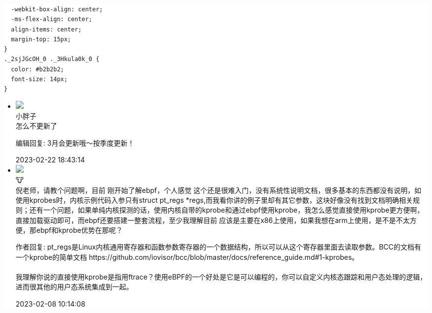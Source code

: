       -webkit-box-align: center;
      -ms-flex-align: center;
      align-items: center;
      margin-top: 15px;
    }
    ._2sjJGcOH_0 ._3Hkula0k_0 {
      color: #b2b2b2;
      font-size: 14px;
    }
</style><ul><li>
<div class="_2sjJGcOH_0"><img src="https://static001.geekbang.org/account/avatar/00/13/32/03/1f6d2c89.jpg"
  class="_3FLYR4bF_0">
<div class="_36ChpWj4_0">
  <div class="_2zFoi7sd_0"><span>小胖子</span>
  </div>
  <div class="_2_QraFYR_0">怎么不更新了</div>
  <div class="_10o3OAxT_0">
    <p class="_3KxQPN3V_0">编辑回复: 3月会更新哦～按季度更新！</p>
  </div>
  <div class="_3klNVc4Z_0">
    <div class="_3Hkula0k_0">2023-02-22 18:43:14</div>
  </div>
</div>
</div>
</li>
<li>
<div class="_2sjJGcOH_0"><img src="https://static001.geekbang.org/account/avatar/00/20/3b/2a/f05e546a.jpg"
  class="_3FLYR4bF_0">
<div class="_36ChpWj4_0">
  <div class="_2zFoi7sd_0"><span>🐮</span>
  </div>
  <div class="_2_QraFYR_0">倪老师，请教个问题啊，目前 刚开始了解ebpf，个人感觉 这个还是很难入门，没有系统性说明文档，很多基本的东西都没有说明，如使用kprobes时，内核示例代码入参只有struct pt_regs *regs,而我看你讲的例子里却有其它参数，这块好像没有找到文档明确相关规则；还有一个问题，如果单纯内核探测的话，使用内核自带的kprobe和通过ebpf使用kprobe，我怎么感觉直接使用kprobe更方便啊，直接加载驱动即可，而ebpf还要搭建一整套流程，至少我理解目前 应该是主要在x86上使用，如果我想在arm上使用，是不是不太方便，那ebpf和kprobe优势在那呢？</div>
  <div class="_10o3OAxT_0">
    <p class="_3KxQPN3V_0">作者回复: pt_regs是Linux内核通用寄存器和函数参数寄存器的一个数据结构，所以可以从这个寄存器里面去读取参数。BCC的文档有一个kprobe的简单文档 https:&#47;&#47;github.com&#47;iovisor&#47;bcc&#47;blob&#47;master&#47;docs&#47;reference_guide.md#1-kprobes。<br><br>我理解你说的直接使用kprobe是指用ftrace？使用eBPF的一个好处是它是可以编程的，你可以自定义内核态跟踪和用户态处理的逻辑，进而很其他的用户态系统集成到一起。</p>
  </div>
  <div class="_3klNVc4Z_0">
    <div class="_3Hkula0k_0">2023-02-08 10:14:08</div>
  </div>
</div>
</div>
</li>
</ul>